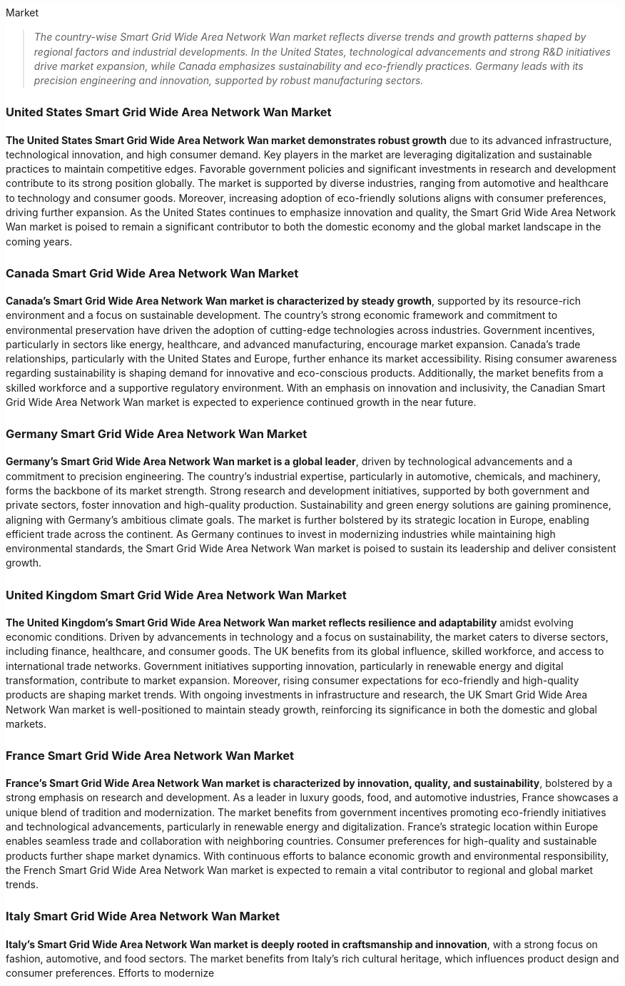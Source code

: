 Market<br /></span></h1><blockquote><p><em><span class="">The country-wise Smart Grid Wide Area Network Wan market reflects diverse trends and growth patterns shaped by regional factors and industrial developments. In the United States, technological advancements and strong R&amp;D initiatives drive market expansion, while Canada emphasizes sustainability and eco-friendly practices. Germany leads with its precision engineering and innovation, supported by robust manufacturing sectors.</span></em></p></blockquote><h3><strong>United States Smart Grid Wide Area Network Wan Market</strong></h3><p><strong>The United States Smart Grid Wide Area Network Wan market demonstrates robust growth</strong> due to its advanced infrastructure, technological innovation, and high consumer demand. Key players in the market are leveraging digitalization and sustainable practices to maintain competitive edges. Favorable government policies and significant investments in research and development contribute to its strong position globally. The market is supported by diverse industries, ranging from automotive and healthcare to technology and consumer goods. Moreover, increasing adoption of eco-friendly solutions aligns with consumer preferences, driving further expansion. As the United States continues to emphasize innovation and quality, the Smart Grid Wide Area Network Wan market is poised to remain a significant contributor to both the domestic economy and the global market landscape in the coming years.</p><h3><strong>Canada Smart Grid Wide Area Network Wan Market</strong></h3><p><strong>Canada&rsquo;s Smart Grid Wide Area Network Wan market is characterized by steady growth</strong>, supported by its resource-rich environment and a focus on sustainable development. The country&rsquo;s strong economic framework and commitment to environmental preservation have driven the adoption of cutting-edge technologies across industries. Government incentives, particularly in sectors like energy, healthcare, and advanced manufacturing, encourage market expansion. Canada&rsquo;s trade relationships, particularly with the United States and Europe, further enhance its market accessibility. Rising consumer awareness regarding sustainability is shaping demand for innovative and eco-conscious products. Additionally, the market benefits from a skilled workforce and a supportive regulatory environment. With an emphasis on innovation and inclusivity, the Canadian Smart Grid Wide Area Network Wan market is expected to experience continued growth in the near future.</p><h3><strong>Germany Smart Grid Wide Area Network Wan Market</strong></h3><p><strong>Germany&rsquo;s Smart Grid Wide Area Network Wan market is a global leader</strong>, driven by technological advancements and a commitment to precision engineering. The country&rsquo;s industrial expertise, particularly in automotive, chemicals, and machinery, forms the backbone of its market strength. Strong research and development initiatives, supported by both government and private sectors, foster innovation and high-quality production. Sustainability and green energy solutions are gaining prominence, aligning with Germany&rsquo;s ambitious climate goals. The market is further bolstered by its strategic location in Europe, enabling efficient trade across the continent. As Germany continues to invest in modernizing industries while maintaining high environmental standards, the Smart Grid Wide Area Network Wan market is poised to sustain its leadership and deliver consistent growth.</p><h3><strong>United Kingdom Smart Grid Wide Area Network Wan Market</strong></h3><p><strong>The United Kingdom&rsquo;s Smart Grid Wide Area Network Wan market reflects resilience and adaptability</strong> amidst evolving economic conditions. Driven by advancements in technology and a focus on sustainability, the market caters to diverse sectors, including finance, healthcare, and consumer goods. The UK benefits from its global influence, skilled workforce, and access to international trade networks. Government initiatives supporting innovation, particularly in renewable energy and digital transformation, contribute to market expansion. Moreover, rising consumer expectations for eco-friendly and high-quality products are shaping market trends. With ongoing investments in infrastructure and research, the UK Smart Grid Wide Area Network Wan market is well-positioned to maintain steady growth, reinforcing its significance in both the domestic and global markets.</p><h3><strong>France Smart Grid Wide Area Network Wan Market</strong></h3><p><strong>France&rsquo;s Smart Grid Wide Area Network Wan market is characterized by innovation, quality, and sustainability</strong>, bolstered by a strong emphasis on research and development. As a leader in luxury goods, food, and automotive industries, France showcases a unique blend of tradition and modernization. The market benefits from government incentives promoting eco-friendly initiatives and technological advancements, particularly in renewable energy and digitalization. France&rsquo;s strategic location within Europe enables seamless trade and collaboration with neighboring countries. Consumer preferences for high-quality and sustainable products further shape market dynamics. With continuous efforts to balance economic growth and environmental responsibility, the French Smart Grid Wide Area Network Wan market is expected to remain a vital contributor to regional and global market trends.</p><h3><strong>Italy Smart Grid Wide Area Network Wan Market</strong></h3><p><strong>Italy&rsquo;s Smart Grid Wide Area Network Wan market is deeply rooted in craftsmanship and innovation</strong>, with a strong focus on fashion, automotive, and food sectors. The market benefits from Italy&rsquo;s rich cultural heritage, which influences product design and consumer preferences. Efforts to modernize
